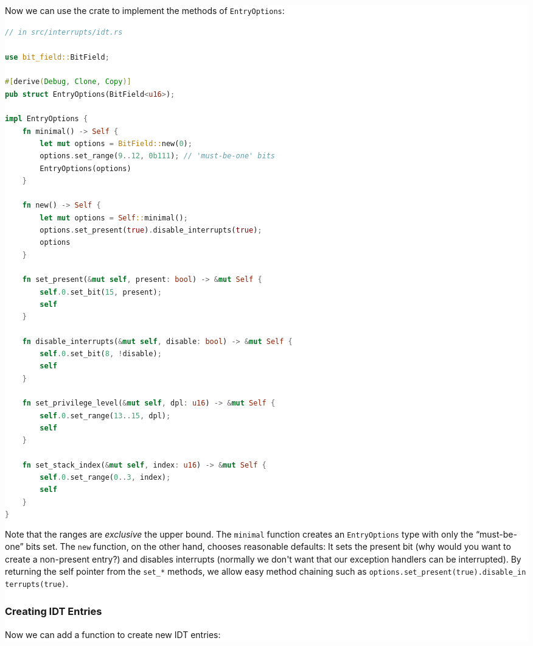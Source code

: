 [bit_field]: TODO

Now we can use the crate to implement the methods of `EntryOptions`:

```rust
// in src/interrupts/idt.rs

use bit_field::BitField;

#[derive(Debug, Clone, Copy)]
pub struct EntryOptions(BitField<u16>);

impl EntryOptions {
    fn minimal() -> Self {
        let mut options = BitField::new(0);
        options.set_range(9..12, 0b111); // 'must-be-one' bits
        EntryOptions(options)
    }

    fn new() -> Self {
        let mut options = Self::minimal();
        options.set_present(true).disable_interrupts(true);
        options
    }

    fn set_present(&mut self, present: bool) -> &mut Self {
        self.0.set_bit(15, present);
        self
    }

    fn disable_interrupts(&mut self, disable: bool) -> &mut Self {
        self.0.set_bit(8, !disable);
        self
    }

    fn set_privilege_level(&mut self, dpl: u16) -> &mut Self {
        self.0.set_range(13..15, dpl);
        self
    }

    fn set_stack_index(&mut self, index: u16) -> &mut Self {
        self.0.set_range(0..3, index);
        self
    }
}
```
Note that the ranges are _exclusive_ the upper bound. The `minimal` function creates an `EntryOptions` type with only the “must-be-one” bits set. The `new` function, on the other hand, chooses reasonable defaults: It sets the present bit (why would you want to create a non-present entry?) and disables interrupts (normally we don't want that our exception handlers can be interrupted). By returning the self pointer from the `set_*` methods, we allow easy method chaining such as `options.set_present(true).disable_interrupts(true)`.

### Creating IDT Entries
Now we can add a function to create new IDT entries:


[exceptions]: http://wiki.osdev.org/Exceptions
[EFLAGS]: https://en.wikipedia.org/wiki/FLAGS_register
[calling convention]: https://en.wikipedia.org/wiki/Calling_convention
[diverging]: https://doc.rust-lang.org/book/functions.html#diverging-functions
[^fn-must-diverge]: Another reason is that we overwrite the current register values by executing the handler function. Thus, the interrupted function looses its state and can't proceed anyway.
[x86 crate]: https://github.com/gz/rust-x86
[^fn-segmentation-cs]: The `segmentation::cs` function was [added](https://github.com/gz/rust-x86/pull/12) in version 0.7.0, so you might need to update your `x86` version in your `Cargo.toml`.
[lidt]: http://x86.renejeschke.de/html/file_module_x86_id_156.html
[in the x86 crate]: http://gz.github.io/rust-x86/x86/dtables/struct.DescriptorTablePointer.html
[lidt function]: http://gz.github.io/rust-x86/x86/dtables/fn.lidt.html
[mem::size_of]: https://doc.rust-lang.org/nightly/core/mem/fn.size_of.html
[static lifetime]: http://rustbyexample.com/scope/lifetime/static_lifetime.html
[into_raw]: https://doc.rust-lang.org/nightly/alloc/boxed/struct.Box.html#method.into_raw